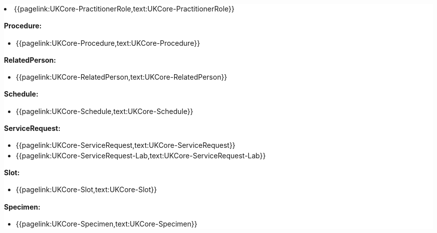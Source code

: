 <li>{{pagelink:UKCore-PractitionerRole,text:UKCore-PractitionerRole}}</li>
</ul>
<p><b>Procedure:</b></p>
<ul>
<li>{{pagelink:UKCore-Procedure,text:UKCore-Procedure}}</li>
</ul>
<p><b>RelatedPerson:</b></p>
<ul>
<li>{{pagelink:UKCore-RelatedPerson,text:UKCore-RelatedPerson}}</li>
</ul>
<p><b>Schedule:</b></p>
<ul>
<li>{{pagelink:UKCore-Schedule,text:UKCore-Schedule}}</li>
</ul>
<p><b>ServiceRequest:</b></p>
<ul>
<li>{{pagelink:UKCore-ServiceRequest,text:UKCore-ServiceRequest}}</li>
<li>{{pagelink:UKCore-ServiceRequest-Lab,text:UKCore-ServiceRequest-Lab}}</li>
</ul>
<p><b>Slot:</b></p>
<ul>
<li>{{pagelink:UKCore-Slot,text:UKCore-Slot}}</li>
</ul>
<p><b>Specimen:</b></p>
<ul>
<li>{{pagelink:UKCore-Specimen,text:UKCore-Specimen}}</li>
</ul>

</div>

